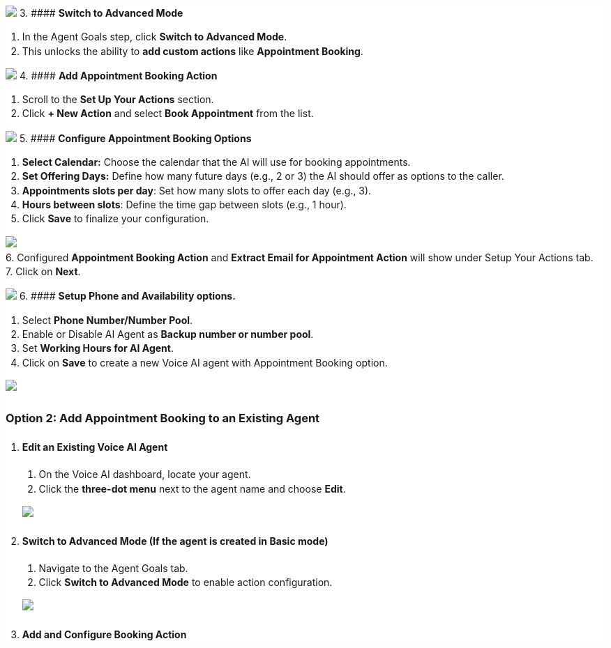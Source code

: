    ![](https://s3.amazonaws.com/cdn.freshdesk.com/data/helpdesk/attachments/production/155046753492/original/5ytfymPo5xbibzQrXGTZDNJRa15IN5Iljw.png?1747394910)
3. #### **Switch to Advanced Mode**  
    
   1. In the Agent Goals step, click **Switch to Advanced Mode**.  
   2. This unlocks the ability to **add custom actions** like **Appointment Booking**.  
         
   ![](https://s3.amazonaws.com/cdn.freshdesk.com/data/helpdesk/attachments/production/155046753686/original/fVi-1NV8074krs8nPv5FfDx3UjhJAjaBww.png?1747395051)
4. #### **Add Appointment Booking Action**  
    
   1. Scroll to the **Set Up Your Actions** section.  
   2. Click **\+ New Action** and select **Book Appointment** from the list.  
         
   ![](https://s3.amazonaws.com/cdn.freshdesk.com/data/helpdesk/attachments/production/155046754117/original/hClUms-CAoXyU80V8G8Izbkr60w9oLbC7g.gif?1747395349)
5. #### **Configure Appointment Booking Options**  
    
   1. **Select Calendar:** Choose the calendar that the AI will use for booking appointments.  
   2. **Set Offering Days:** Define how many future days (e.g., 2 or 3) the AI should offer as options to the caller.  
   3. **Appointments slots per day**: Set how many slots to offer each day (e.g., 3).  
   4. **Hours between slots**: Define the time gap between slots (e.g., 1 hour).  
   5. Click **Save** to finalize your configuration.  
         
   ![](https://s3.amazonaws.com/cdn.freshdesk.com/data/helpdesk/attachments/production/155046754899/original/kGzpZf98IyN4b9snUxjrUFar2eUKUkALBA.png?1747395858)  
   6. Configured **Appointment Booking Action** and **Extract Email for Appointment Action** will show under Setup Your Actions tab.  
   7. Click on **Next**.  
         
   ![](https://s3.amazonaws.com/cdn.freshdesk.com/data/helpdesk/attachments/production/155046756332/original/lZPzRVudycuVYyCQXK5hS69V8MUkxcdjbQ.png?1747396956)
6. #### **Setup Phone and Availability options.**  
   1. Select **Phone Number/Number Pool**.  
   2. Enable or Disable AI Agent as **Backup number or number pool**.  
   3. Set **Working Hours for AI Agent**.  
   4. Click on **Save** to create a new Voice AI agent with Appointment Booking option.  
         
   ![](https://s3.amazonaws.com/cdn.freshdesk.com/data/helpdesk/attachments/production/155046756660/original/XcDw-6OLDicG_uDhuIRkyIZhx9gnrjoJKQ.png?1747397268)

### **Option 2:** Add Appointment Booking to an Existing Agent

  
1. #### **Edit an Existing Voice AI Agent**  
    
   1. On the Voice AI dashboard, locate your agent.  
   2. Click the **three-dot menu** next to the agent name and choose **Edit**.  
         
   ![](https://s3.amazonaws.com/cdn.freshdesk.com/data/helpdesk/attachments/production/155046761216/original/UuVK4cMUgNNKWdiYnlAQPbbjLlWrEuhqJQ.png?1747400200)
2. #### **Switch to Advanced Mode** (If the agent is created in Basic mode)  
    
   1. Navigate to the Agent Goals tab.  
   2. Click **Switch to Advanced Mode** to enable action configuration.  
         
   ![](https://s3.amazonaws.com/cdn.freshdesk.com/data/helpdesk/attachments/production/155046761597/original/RB_76oZ2ANlxd61X4j94adupTlnXW_PD9A.png?1747400481)
3. #### **Add and Configure Booking Action**  
    